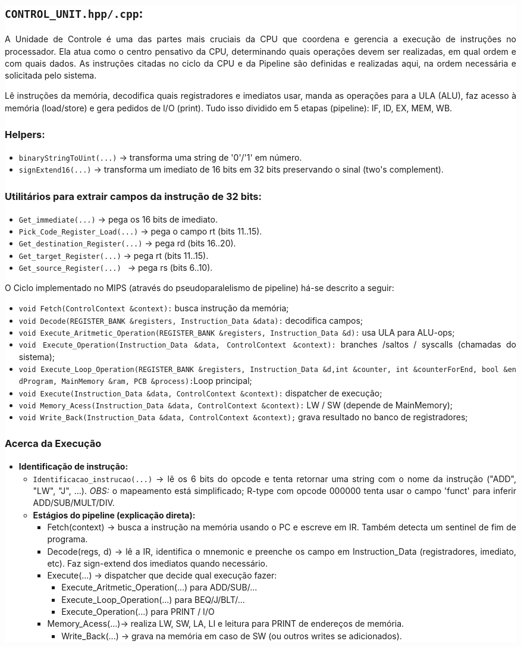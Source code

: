 ## `CONTROL_UNIT.hpp/.cpp`:

<div align="justify">
<p>A Unidade de Controle é uma das partes mais cruciais da CPU que coordena e gerencia a execução de instruções no processador. Ela atua como o centro pensativo da CPU, determinando quais operações devem ser realizadas, em qual ordem e com quais dados. As instruções citadas no ciclo da CPU e da Pipeline são definidas e realizadas aqui, na ordem necessária e solicitada pelo sistema.</p>

<p>Lê instruções da memória, decodifica quais registradores e imediatos usar, manda as operações para a ULA (ALU), faz acesso à memória (load/store) e gera pedidos de I/O (print). Tudo isso dividido em 5 etapas (pipeline): IF, ID, EX, MEM, WB.</p>

### Helpers:
- `binaryStringToUint(...)`  -> transforma uma string de '0'/'1' em número.
- `signExtend16(...)`  -> transforma um imediato de 16 bits em 32 bits preservando o sinal (two's complement).

### Utilitários para extrair campos da instrução de 32 bits:
- `Get_immediate(...)`  -> pega os 16 bits de imediato.
- `Pick_Code_Register_Load(...)`  -> pega o campo rt (bits 11..15).
- `Get_destination_Register(...)` -> pega rd (bits 16..20).
- `Get_target_Register(...)`  -> pega rt (bits 11..15).
- `Get_source_Register(...) `  -> pega rs (bits 6..10).

O Ciclo implementado no MIPS (através do pseudoparalelismo de pipeline) há-se descrito a seguir:
- `void Fetch(ControlContext &context):` busca instrução da memória;
- `void Decode(REGISTER_BANK &registers, Instruction_Data &data):`  decodifica campos;
- `void Execute_Aritmetic_Operation(REGISTER_BANK &registers, Instruction_Data &d):` usa ULA para ALU-ops;
- `void Execute_Operation(Instruction_Data &data, ControlContext &context):`  branches /saltos / syscalls (chamadas do sistema);
- `void Execute_Loop_Operation(REGISTER_BANK &registers, Instruction_Data &d,int &counter, int &counterForEnd, bool &endProgram, MainMemory &ram, PCB &process):`Loop principal;
- `void Execute(Instruction_Data &data, ControlContext &context):`  dispatcher de execução;
- `void Memory_Acess(Instruction_Data &data, ControlContext &context):` LW / SW (depende de MainMemory);
- `void Write_Back(Instruction_Data &data, ControlContext &context);`  grava resultado no banco de registradores;
### Acerca da Execução
- **Identificação de instrução:**
	- `Identificacao_instrucao(...)` -> lê os 6 bits do opcode e tenta retornar uma string com o nome da instrução ("ADD", "LW", "J", ...). *OBS:* o mapeamento está simplificado; R-type com opcode 000000 tenta usar o campo 'funct' para inferir ADD/SUB/MULT/DIV.
  - **Estágios do pipeline (explicação direta):**
      * Fetch(context)   -> busca a instrução na memória usando o PC e escreve em IR. Também detecta um sentinel de fim de programa.
      * Decode(regs, d)  -> lê a IR, identifica o mnemonic e preenche os campo em Instruction_Data (registradores, imediato, etc).   Faz sign-extend dos imediatos quando necessário.
      * Execute(...)     -> dispatcher que decide qual execução fazer:
		   - Execute_Aritmetic_Operation(...) para ADD/SUB/...
		   - Execute_Loop_Operation(...) para BEQ/J/BLT/...
		   - Execute_Operation(...) para PRINT / I/O
	* Memory_Acess(...)-> realiza LW, SW, LA, LI e leitura para PRINT de endereços de memória.
      * Write_Back(...)  -> grava na memória em caso de SW (ou outros writes se adicionados).

